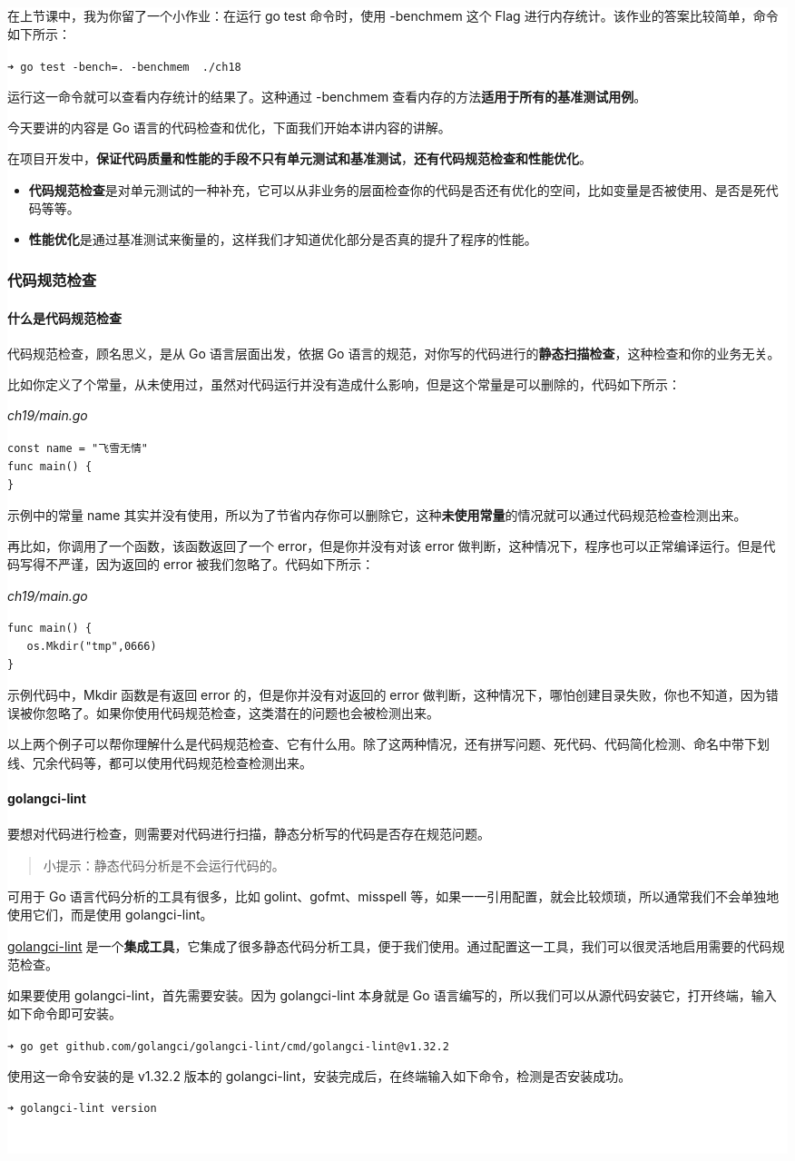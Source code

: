 <p data-nodeid="1605" class="">在上节课中，我为你留了一个小作业：在运行 go test 命令时，使用 -benchmem 这个 Flag 进行内存统计。该作业的答案比较简单，命令如下所示：</p>
<pre class="lang-shell" data-nodeid="1606"><code data-language="shell">➜&nbsp;go test -bench=. -benchmem&nbsp; ./ch18
</code></pre>
<p data-nodeid="1607">运行这一命令就可以查看内存统计的结果了。这种通过 -benchmem 查看内存的方法<strong data-nodeid="1744">适用于所有的基准测试用例</strong>。</p>
<p data-nodeid="1608">今天要讲的内容是 Go 语言的代码检查和优化，下面我们开始本讲内容的讲解。</p>
<p data-nodeid="1609">在项目开发中，<strong data-nodeid="1755">保证代码质量和性能的手段不只有单元测试和基准测试</strong>，<strong data-nodeid="1756">还有代码规范检查和性能优化</strong>。</p>
<ul data-nodeid="1610">
<li data-nodeid="1611">
<p data-nodeid="1612"><strong data-nodeid="1761">代码规范检查</strong>是对单元测试的一种补充，它可以从非业务的层面检查你的代码是否还有优化的空间，比如变量是否被使用、是否是死代码等等。</p>
</li>
<li data-nodeid="1613">
<p data-nodeid="1614"><strong data-nodeid="1766">性能优化</strong>是通过基准测试来衡量的，这样我们才知道优化部分是否真的提升了程序的性能。</p>
</li>
</ul>
<h3 data-nodeid="1615">代码规范检查</h3>
<h4 data-nodeid="1616">什么是代码规范检查</h4>
<p data-nodeid="1617">代码规范检查，顾名思义，是从 Go 语言层面出发，依据 Go 语言的规范，对你写的代码进行的<strong data-nodeid="1774">静态扫描检查</strong>，这种检查和你的业务无关。</p>
<p data-nodeid="1618">比如你定义了个常量，从未使用过，虽然对代码运行并没有造成什么影响，但是这个常量是可以删除的，代码如下所示：</p>
<p data-nodeid="1619"><em data-nodeid="1779">ch19/main.go</em></p>
<pre class="lang-go" data-nodeid="1620"><code data-language="go"><span class="hljs-keyword">const</span> name = <span class="hljs-string">"飞雪无情"</span>
<span class="hljs-function"><span class="hljs-keyword">func</span> <span class="hljs-title">main</span><span class="hljs-params">()</span></span> {
}
</code></pre>
<p data-nodeid="1621">示例中的常量 name 其实并没有使用，所以为了节省内存你可以删除它，这种<strong data-nodeid="1785">未使用常量</strong>的情况就可以通过代码规范检查检测出来。</p>
<p data-nodeid="1622">再比如，你调用了一个函数，该函数返回了一个 error，但是你并没有对该 error 做判断，这种情况下，程序也可以正常编译运行。但是代码写得不严谨，因为返回的 error 被我们忽略了。代码如下所示：</p>
<p data-nodeid="1623"><em data-nodeid="1790">ch19/main.go</em></p>
<pre class="lang-go" data-nodeid="1624"><code data-language="go"><span class="hljs-function"><span class="hljs-keyword">func</span> <span class="hljs-title">main</span><span class="hljs-params">()</span></span> {
   os.Mkdir(<span class="hljs-string">"tmp"</span>,<span class="hljs-number">0666</span>)
}
</code></pre>
<p data-nodeid="1625">示例代码中，Mkdir 函数是有返回 error 的，但是你并没有对返回的 error 做判断，这种情况下，哪怕创建目录失败，你也不知道，因为错误被你忽略了。如果你使用代码规范检查，这类潜在的问题也会被检测出来。</p>
<p data-nodeid="1626">以上两个例子可以帮你理解什么是代码规范检查、它有什么用。除了这两种情况，还有拼写问题、死代码、代码简化检测、命名中带下划线、冗余代码等，都可以使用代码规范检查检测出来。</p>
<h4 data-nodeid="1627">golangci-lint</h4>
<p data-nodeid="1628">要想对代码进行检查，则需要对代码进行扫描，静态分析写的代码是否存在规范问题。</p>
<blockquote data-nodeid="1629">
<p data-nodeid="1630">小提示：静态代码分析是不会运行代码的。</p>
</blockquote>
<p data-nodeid="1631">可用于 Go 语言代码分析的工具有很多，比如 golint、gofmt、misspell 等，如果一一引用配置，就会比较烦琐，所以通常我们不会单独地使用它们，而是使用 golangci-lint。</p>
<p data-nodeid="1632"><a href="https://github.com/golangci/golangci-lint" data-nodeid="1799">golangci-lint</a> 是一个<strong data-nodeid="1805">集成工具</strong>，它集成了很多静态代码分析工具，便于我们使用。通过配置这一工具，我们可以很灵活地启用需要的代码规范检查。</p>
<p data-nodeid="1633">如果要使用 golangci-lint，首先需要安装。因为 golangci-lint 本身就是 Go 语言编写的，所以我们可以从源代码安装它，打开终端，输入如下命令即可安装。</p>
<pre class="lang-shell" data-nodeid="1634"><code data-language="shell">➜ go get github.com/golangci/golangci-lint/cmd/golangci-lint@v1.32.2
</code></pre>
<p data-nodeid="1635">使用这一命令安装的是 v1.32.2 版本的 golangci-lint，安装完成后，在终端输入如下命令，检测是否安装成功。</p>
<pre class="lang-shell" data-nodeid="1636"><code data-language="shell">➜ golangci-lint version